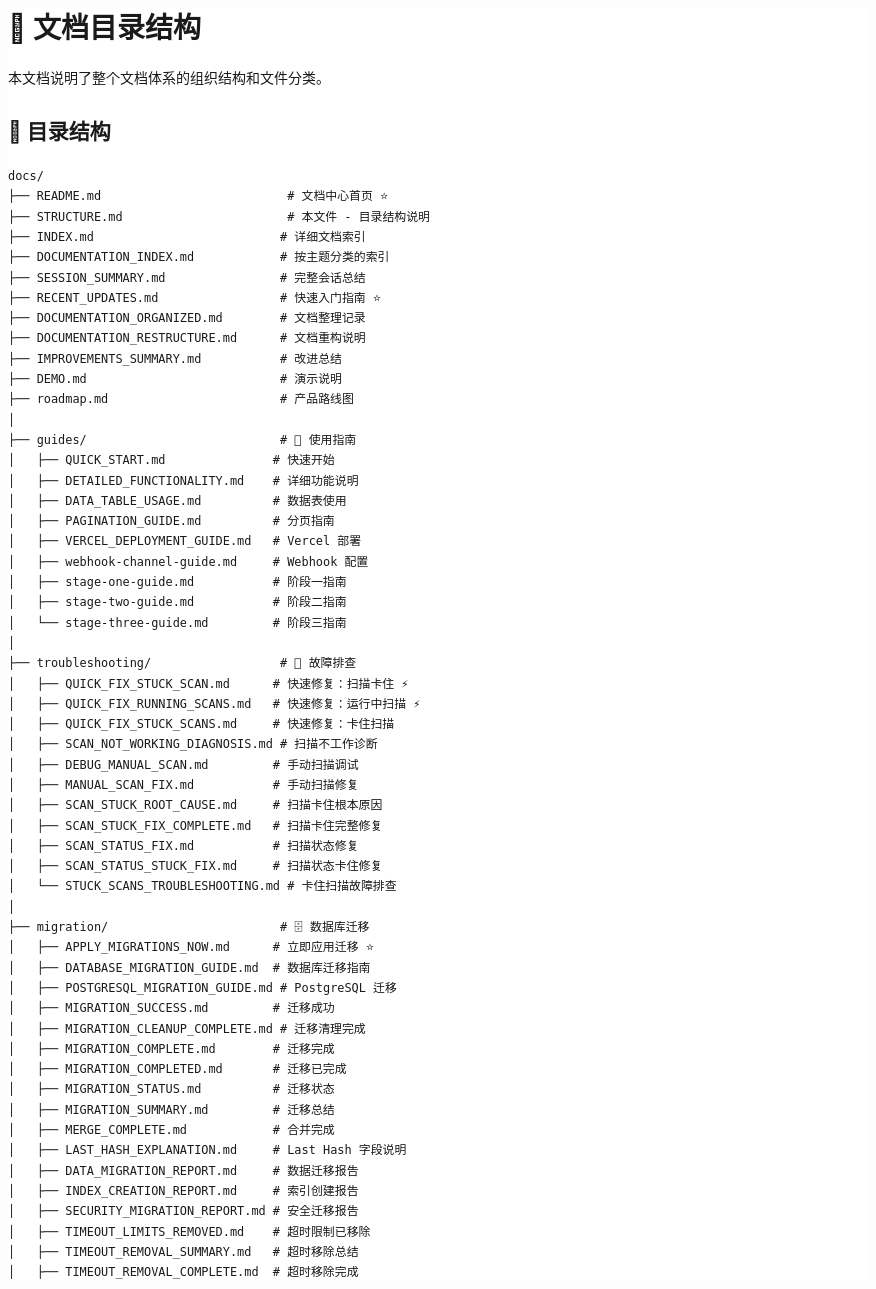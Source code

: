 # 📁 文档目录结构

本文档说明了整个文档体系的组织结构和文件分类。

## 📂 目录结构

```
docs/
├── README.md                          # 文档中心首页 ⭐
├── STRUCTURE.md                       # 本文件 - 目录结构说明
├── INDEX.md                          # 详细文档索引
├── DOCUMENTATION_INDEX.md            # 按主题分类的索引
├── SESSION_SUMMARY.md                # 完整会话总结
├── RECENT_UPDATES.md                 # 快速入门指南 ⭐
├── DOCUMENTATION_ORGANIZED.md        # 文档整理记录
├── DOCUMENTATION_RESTRUCTURE.md      # 文档重构说明
├── IMPROVEMENTS_SUMMARY.md           # 改进总结
├── DEMO.md                           # 演示说明
├── roadmap.md                        # 产品路线图
│
├── guides/                           # 📖 使用指南
│   ├── QUICK_START.md               # 快速开始
│   ├── DETAILED_FUNCTIONALITY.md    # 详细功能说明
│   ├── DATA_TABLE_USAGE.md          # 数据表使用
│   ├── PAGINATION_GUIDE.md          # 分页指南
│   ├── VERCEL_DEPLOYMENT_GUIDE.md   # Vercel 部署
│   ├── webhook-channel-guide.md     # Webhook 配置
│   ├── stage-one-guide.md           # 阶段一指南
│   ├── stage-two-guide.md           # 阶段二指南
│   └── stage-three-guide.md         # 阶段三指南
│
├── troubleshooting/                  # 🔧 故障排查
│   ├── QUICK_FIX_STUCK_SCAN.md      # 快速修复：扫描卡住 ⚡
│   ├── QUICK_FIX_RUNNING_SCANS.md   # 快速修复：运行中扫描 ⚡
│   ├── QUICK_FIX_STUCK_SCANS.md     # 快速修复：卡住扫描
│   ├── SCAN_NOT_WORKING_DIAGNOSIS.md # 扫描不工作诊断
│   ├── DEBUG_MANUAL_SCAN.md         # 手动扫描调试
│   ├── MANUAL_SCAN_FIX.md           # 手动扫描修复
│   ├── SCAN_STUCK_ROOT_CAUSE.md     # 扫描卡住根本原因
│   ├── SCAN_STUCK_FIX_COMPLETE.md   # 扫描卡住完整修复
│   ├── SCAN_STATUS_FIX.md           # 扫描状态修复
│   ├── SCAN_STATUS_STUCK_FIX.md     # 扫描状态卡住修复
│   └── STUCK_SCANS_TROUBLESHOOTING.md # 卡住扫描故障排查
│
├── migration/                        # 🗄️ 数据库迁移
│   ├── APPLY_MIGRATIONS_NOW.md      # 立即应用迁移 ⭐
│   ├── DATABASE_MIGRATION_GUIDE.md  # 数据库迁移指南
│   ├── POSTGRESQL_MIGRATION_GUIDE.md # PostgreSQL 迁移
│   ├── MIGRATION_SUCCESS.md         # 迁移成功
│   ├── MIGRATION_CLEANUP_COMPLETE.md # 迁移清理完成
│   ├── MIGRATION_COMPLETE.md        # 迁移完成
│   ├── MIGRATION_COMPLETED.md       # 迁移已完成
│   ├── MIGRATION_STATUS.md          # 迁移状态
│   ├── MIGRATION_SUMMARY.md         # 迁移总结
│   ├── MERGE_COMPLETE.md            # 合并完成
│   ├── LAST_HASH_EXPLANATION.md     # Last Hash 字段说明
│   ├── DATA_MIGRATION_REPORT.md     # 数据迁移报告
│   ├── INDEX_CREATION_REPORT.md     # 索引创建报告
│   ├── SECURITY_MIGRATION_REPORT.md # 安全迁移报告
│   ├── TIMEOUT_LIMITS_REMOVED.md    # 超时限制已移除
│   ├── TIMEOUT_REMOVAL_SUMMARY.md   # 超时移除总结
│   ├── TIMEOUT_REMOVAL_COMPLETE.md  # 超时移除完成
```